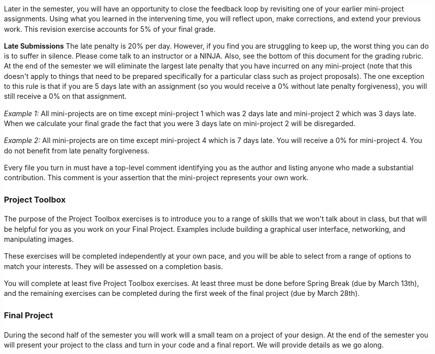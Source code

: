 Later in the semester, you will have an opportunity to close the feedback loop
by revisiting one of your earlier mini-project assignments. Using what you
learned in the intervening time, you will reflect upon, make corrections, and
extend your previous work. This revision exercise accounts for 5% of your
final grade.



**Late Submissions**
The late penalty is 20% per day. However, if you find you are struggling to
keep up, the worst thing you can do is to suffer in silence. Please come talk
to an instructor or a NINJA. Also, see the bottom of this document for the
grading rubric. At the end of the semester we will eliminate the largest late
penalty that you have incurred on any mini-project (note that this doesn't
apply to things that need to be prepared specifically for a particular class
such as project proposals). The one exception to this rule is that if you are
5 days late with an assignment (so you would receive a 0% without late penalty
forgiveness), you will still receive a 0% on that assignment.



_Example 1:_  All mini-projects are on time except mini-project 1 which was 2
days late and mini-project 2 which was 3 days late. When we calculate your
final grade the fact that you were 3 days late on mini-project 2 will be
disregarded.


_Example 2:_ All mini-projects are on time except mini-project 4 which is 7
days late. You will receive a 0% for mini-project 4. You do not benefit from
late penalty forgiveness.



Every file you turn in must have a top-level comment identifying you as the
author and listing anyone who made a substantial contribution. This comment is
your assertion that the mini-project represents your own work.



### Project Toolbox

The purpose of the Project Toolbox exercises is to introduce you to a range of
skills that we won't talk about in class, but that will be helpful for you as
you work on your Final Project. Examples include building a graphical user
interface, networking, and manipulating images.

These exercises will be completed independently at your own pace, and you will
be able to select from a range of options to match your interests. They will
be assessed on a completion basis.

You will complete at least five Project Toolbox exercises. At least three must
be done before Spring Break (due by March 13th), and the remaining exercises
can be completed during the first week of the final project (due by March
28th).


### Final Project

During the second half of the semester you will work will a small team on a
project of your design. At the end of the semester you will present your
project to the class and turn in your code and a final report. We will provide
details as we go along.
